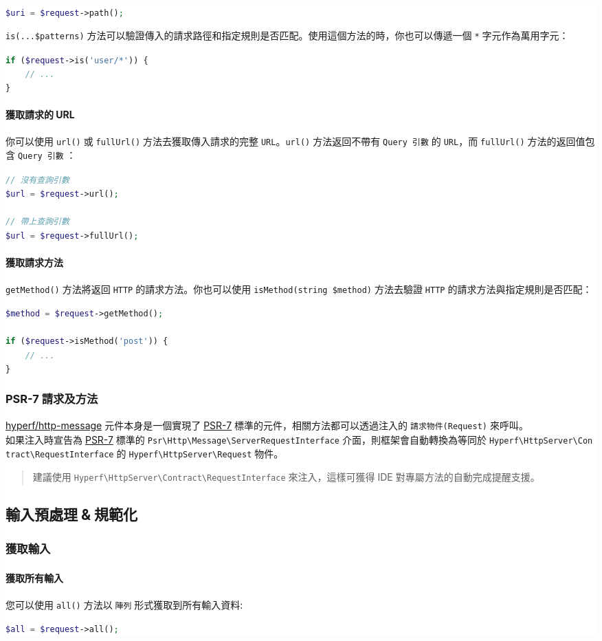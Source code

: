 ```php
$uri = $request->path();
```

`is(...$patterns)` 方法可以驗證傳入的請求路徑和指定規則是否匹配。使用這個方法的時，你也可以傳遞一個 `*` 字元作為萬用字元：

```php
if ($request->is('user/*')) {
    // ...
}
```

#### 獲取請求的 URL

你可以使用 `url()` 或 `fullUrl()` 方法去獲取傳入請求的完整 `URL`。`url()` 方法返回不帶有 `Query 引數` 的 `URL`，而 `fullUrl()` 方法的返回值包含 `Query 引數` ：

```php
// 沒有查詢引數
$url = $request->url();

// 帶上查詢引數
$url = $request->fullUrl();
```

#### 獲取請求方法

`getMethod()` 方法將返回 `HTTP` 的請求方法。你也可以使用 `isMethod(string $method)` 方法去驗證 `HTTP` 的請求方法與指定規則是否匹配：

```php
$method = $request->getMethod();

if ($request->isMethod('post')) {
    // ...
}
```

### PSR-7 請求及方法

[hyperf/http-message](https://github.com/hyperf/http-message) 元件本身是一個實現了 [PSR-7](https://www.php-fig.org/psr/psr-7/) 標準的元件，相關方法都可以透過注入的 `請求物件(Request)` 來呼叫。   
如果注入時宣告為 [PSR-7](https://www.php-fig.org/psr/psr-7/) 標準的 `Psr\Http\Message\ServerRequestInterface` 介面，則框架會自動轉換為等同於 `Hyperf\HttpServer\Contract\RequestInterface` 的 `Hyperf\HttpServer\Request` 物件。   

> 建議使用 `Hyperf\HttpServer\Contract\RequestInterface` 來注入，這樣可獲得 IDE 對專屬方法的自動完成提醒支援。

## 輸入預處理 & 規範化

### 獲取輸入

#### 獲取所有輸入

您可以使用 `all()` 方法以 `陣列` 形式獲取到所有輸入資料:

```php
$all = $request->all();
```
